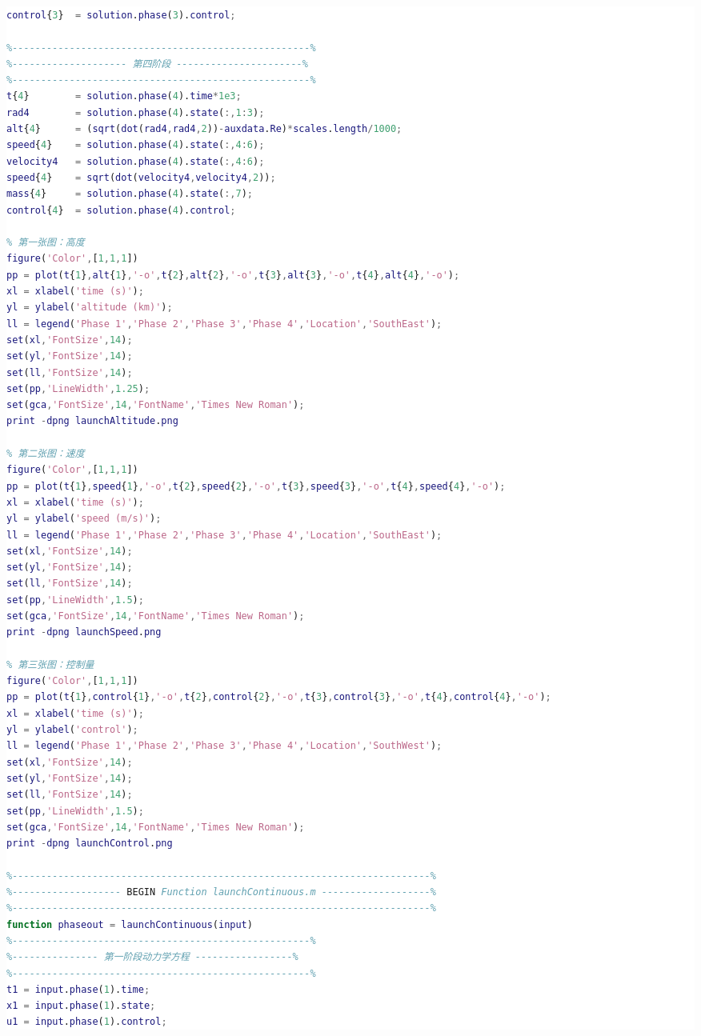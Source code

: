 ```matlab
control{3}  = solution.phase(3).control;

%----------------------------------------------------%
%-------------------- 第四阶段 ----------------------%
%----------------------------------------------------%
t{4}        = solution.phase(4).time*1e3;
rad4        = solution.phase(4).state(:,1:3);
alt{4}      = (sqrt(dot(rad4,rad4,2))-auxdata.Re)*scales.length/1000;
speed{4}    = solution.phase(4).state(:,4:6);
velocity4   = solution.phase(4).state(:,4:6);
speed{4}    = sqrt(dot(velocity4,velocity4,2));
mass{4}     = solution.phase(4).state(:,7);
control{4}  = solution.phase(4).control;

% 第一张图：高度
figure('Color',[1,1,1])
pp = plot(t{1},alt{1},'-o',t{2},alt{2},'-o',t{3},alt{3},'-o',t{4},alt{4},'-o');
xl = xlabel('time (s)');
yl = ylabel('altitude (km)');
ll = legend('Phase 1','Phase 2','Phase 3','Phase 4','Location','SouthEast');
set(xl,'FontSize',14);
set(yl,'FontSize',14);
set(ll,'FontSize',14);
set(pp,'LineWidth',1.25);
set(gca,'FontSize',14,'FontName','Times New Roman');
print -dpng launchAltitude.png

% 第二张图：速度
figure('Color',[1,1,1])
pp = plot(t{1},speed{1},'-o',t{2},speed{2},'-o',t{3},speed{3},'-o',t{4},speed{4},'-o');
xl = xlabel('time (s)');
yl = ylabel('speed (m/s)');
ll = legend('Phase 1','Phase 2','Phase 3','Phase 4','Location','SouthEast');
set(xl,'FontSize',14);
set(yl,'FontSize',14);
set(ll,'FontSize',14);
set(pp,'LineWidth',1.5);
set(gca,'FontSize',14,'FontName','Times New Roman');
print -dpng launchSpeed.png

% 第三张图：控制量
figure('Color',[1,1,1])
pp = plot(t{1},control{1},'-o',t{2},control{2},'-o',t{3},control{3},'-o',t{4},control{4},'-o');
xl = xlabel('time (s)');
yl = ylabel('control');
ll = legend('Phase 1','Phase 2','Phase 3','Phase 4','Location','SouthWest');
set(xl,'FontSize',14);
set(yl,'FontSize',14);
set(ll,'FontSize',14);
set(pp,'LineWidth',1.5);
set(gca,'FontSize',14,'FontName','Times New Roman');
print -dpng launchControl.png

%-------------------------------------------------------------------------%
%------------------- BEGIN Function launchContinuous.m -------------------%
%-------------------------------------------------------------------------%
function phaseout = launchContinuous(input)
%----------------------------------------------------%
%--------------- 第一阶段动力学方程 -----------------%
%----------------------------------------------------%
t1 = input.phase(1).time;
x1 = input.phase(1).state;
u1 = input.phase(1).control;
```
